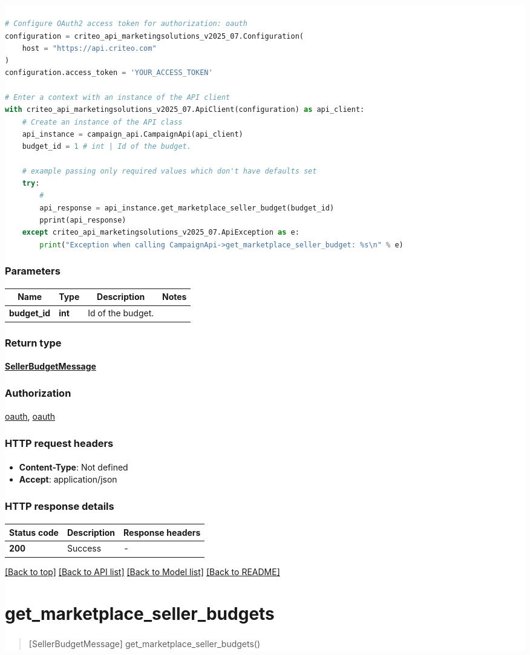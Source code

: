 ```python

# Configure OAuth2 access token for authorization: oauth
configuration = criteo_api_marketingsolutions_v2025_07.Configuration(
    host = "https://api.criteo.com"
)
configuration.access_token = 'YOUR_ACCESS_TOKEN'

# Enter a context with an instance of the API client
with criteo_api_marketingsolutions_v2025_07.ApiClient(configuration) as api_client:
    # Create an instance of the API class
    api_instance = campaign_api.CampaignApi(api_client)
    budget_id = 1 # int | Id of the budget.

    # example passing only required values which don't have defaults set
    try:
        # 
        api_response = api_instance.get_marketplace_seller_budget(budget_id)
        pprint(api_response)
    except criteo_api_marketingsolutions_v2025_07.ApiException as e:
        print("Exception when calling CampaignApi->get_marketplace_seller_budget: %s\n" % e)
```


### Parameters

Name | Type | Description  | Notes
------------- | ------------- | ------------- | -------------
 **budget_id** | **int**| Id of the budget. |

### Return type

[**SellerBudgetMessage**](SellerBudgetMessage.md)

### Authorization

[oauth](../README.md#oauth), [oauth](../README.md#oauth)

### HTTP request headers

 - **Content-Type**: Not defined
 - **Accept**: application/json


### HTTP response details

| Status code | Description | Response headers |
|-------------|-------------|------------------|
**200** | Success |  -  |

[[Back to top]](#) [[Back to API list]](../README.md#documentation-for-api-endpoints) [[Back to Model list]](../README.md#documentation-for-models) [[Back to README]](../README.md)

# **get_marketplace_seller_budgets**
> [SellerBudgetMessage] get_marketplace_seller_budgets()
